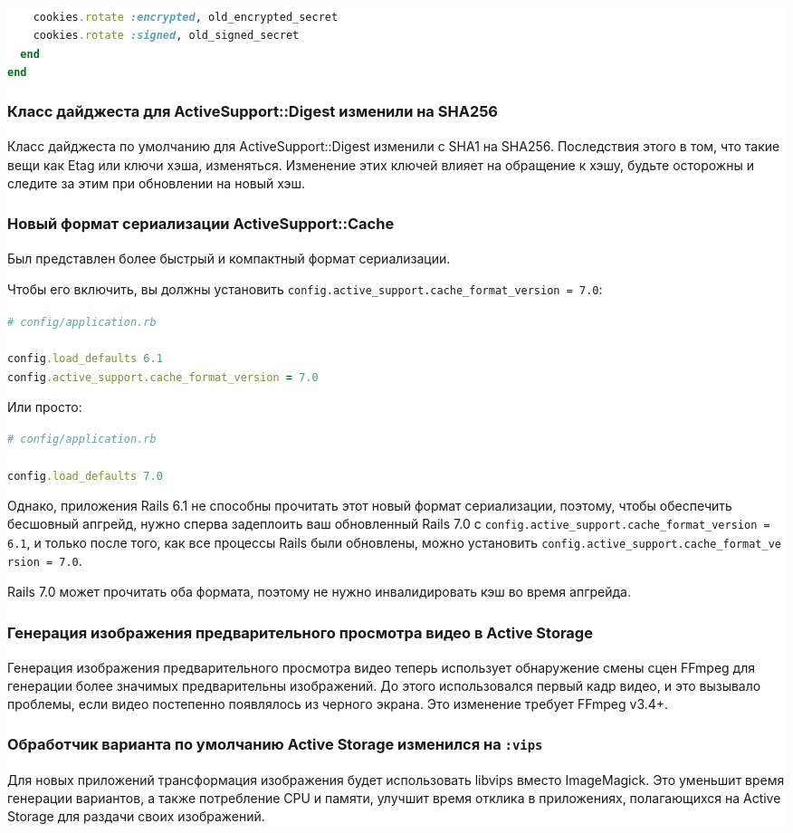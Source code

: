 ```ruby
    cookies.rotate :encrypted, old_encrypted_secret
    cookies.rotate :signed, old_signed_secret
  end
end
```

### Класс дайджеста для ActiveSupport::Digest изменили на SHA256

Класс дайджеста по умолчанию для ActiveSupport::Digest изменили с SHA1 на SHA256. Последствия этого в том, что такие вещи как Etag или ключи хэша, изменяться. Изменение этих ключей влияет на обращение к хэшу, будьте осторожны и следите за этим при обновлении на новый хэш.

### Новый формат сериализации ActiveSupport::Cache

Был представлен более быстрый и компактный формат сериализации.

Чтобы его включить, вы должны установить `config.active_support.cache_format_version = 7.0`:

```ruby
# config/application.rb

config.load_defaults 6.1
config.active_support.cache_format_version = 7.0
```

Или просто:

```ruby
# config/application.rb

config.load_defaults 7.0
```

Однако, приложения Rails 6.1 не способны прочитать этот новый формат сериализации, поэтому, чтобы обеспечить бесшовный апгрейд, нужно сперва задеплоить ваш обновленный Rails 7.0 с `config.active_support.cache_format_version = 6.1`, и только после того, как все процессы Rails были обновлены, можно установить `config.active_support.cache_format_version = 7.0`.

Rails 7.0 может прочитать оба формата, поэтому не нужно инвалидировать кэш во время апгрейда.

### Генерация изображения предварительного просмотра видео в Active Storage

Генерация изображения предварительного просмотра видео теперь использует обнаружение смены сцен FFmpeg для генерации более значимых предварительны изображений. До этого использовался первый кадр видео, и это вызывало проблемы, если видео постепенно появлялось из черного экрана. Это изменение требует FFmpeg v3.4+.

### Обработчик варианта по умолчанию Active Storage изменился на `:vips`

Для новых приложений трансформация изображения будет использовать libvips вместо ImageMagick. Это уменьшит время генерации вариантов, а также потребление CPU и памяти, улучшит время отклика в приложениях, полагающихся на Active Storage для раздачи своих изображений.
